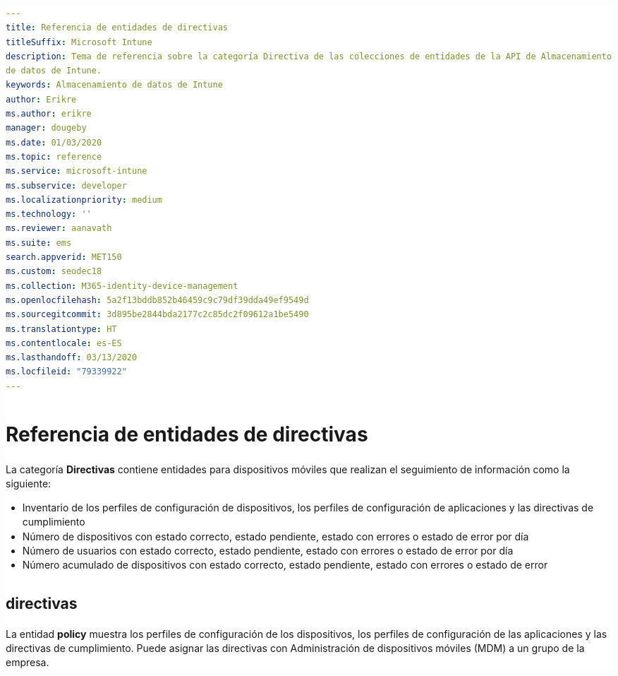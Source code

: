```yaml
---
title: Referencia de entidades de directivas
titleSuffix: Microsoft Intune
description: Tema de referencia sobre la categoría Directiva de las colecciones de entidades de la API de Almacenamiento de datos de Intune.
keywords: Almacenamiento de datos de Intune
author: Erikre
ms.author: erikre
manager: dougeby
ms.date: 01/03/2020
ms.topic: reference
ms.service: microsoft-intune
ms.subservice: developer
ms.localizationpriority: medium
ms.technology: ''
ms.reviewer: aanavath
ms.suite: ems
search.appverid: MET150
ms.custom: seodec18
ms.collection: M365-identity-device-management
ms.openlocfilehash: 5a2f13bddb852b46459c9c79df39dda49ef9549d
ms.sourcegitcommit: 3d895be2844bda2177c2c85dc2f09612a1be5490
ms.translationtype: HT
ms.contentlocale: es-ES
ms.lasthandoff: 03/13/2020
ms.locfileid: "79339922"
---
```

# <a name="reference-for-policy-entities"></a>Referencia de entidades de directivas

La categoría **Directivas** contiene entidades para dispositivos móviles que realizan el seguimiento de información como la siguiente:

- Inventario de los perfiles de configuración de dispositivos, los perfiles de configuración de aplicaciones y las directivas de cumplimiento  
- Número de dispositivos con estado correcto, estado pendiente, estado con errores o estado de error por día  
- Número de usuarios con estado correcto, estado pendiente, estado con errores o estado de error por día  
- Número acumulado de dispositivos con estado correcto, estado pendiente, estado con errores o estado de error  

## <a name="policies"></a>directivas

La entidad **policy** muestra los perfiles de configuración de los dispositivos, los perfiles de configuración de las aplicaciones y las directivas de cumplimiento. Puede asignar las directivas con Administración de dispositivos móviles (MDM) a un grupo de la empresa.
